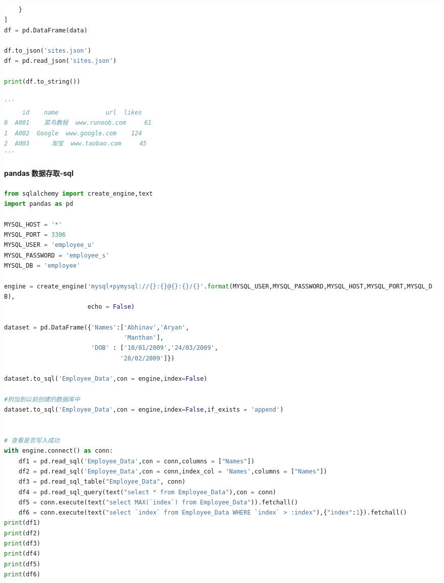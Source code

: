 ```python showLineNumbers
    }
]
df = pd.DataFrame(data)

df.to_json('sites.json')
df = pd.read_json('sites.json')

print(df.to_string())

'''
     id    name             url  likes
0  A001    菜鸟教程  www.runoob.com     61
1  A002  Google  www.google.com    124
2  A003      淘宝  www.taobao.com     45
'''
```

#### pandas 数据存取-sql

```python showLineNumbers
from sqlalchemy import create_engine,text
import pandas as pd

MYSQL_HOST = '*'
MYSQL_PORT = 3306
MYSQL_USER = 'employee_u'
MYSQL_PASSWORD = 'employee_s'
MYSQL_DB = 'employee'

engine = create_engine('mysql+pymysql://{}:{}@{}:{}/{}'.format(MYSQL_USER,MYSQL_PASSWORD,MYSQL_HOST,MYSQL_PORT,MYSQL_DB),
                       echo = False)

dataset = pd.DataFrame({'Names':['Abhinav','Aryan',
                                 'Manthan'],
                        'DOB' : ['10/01/2009','24/03/2009',
                                '28/02/2009']})

dataset.to_sql('Employee_Data',con = engine,index=False)

#附加到以前创建的数据库中
dataset.to_sql('Employee_Data',con = engine,index=False,if_exists = 'append')


# 查看是否写入成功
with engine.connect() as conn:
    df1 = pd.read_sql('Employee_Data',con = conn,columns = ["Names"])
    df2 = pd.read_sql('Employee_Data',con = conn,index_col = 'Names',columns = ["Names"])
    df3 = pd.read_sql_table("Employee_Data", conn)
    df4 = pd.read_sql_query(text("select * from Employee_Data"),con = conn)
    df5 = conn.execute(text("select MAX(`index`) from Employee_Data")).fetchall()
    df6 = conn.execute(text("select `index` from Employee_Data WHERE `index` > :index"),{"index":1}).fetchall()
print(df1)
print(df2)
print(df3)
print(df4)
print(df5)
print(df6)
```
